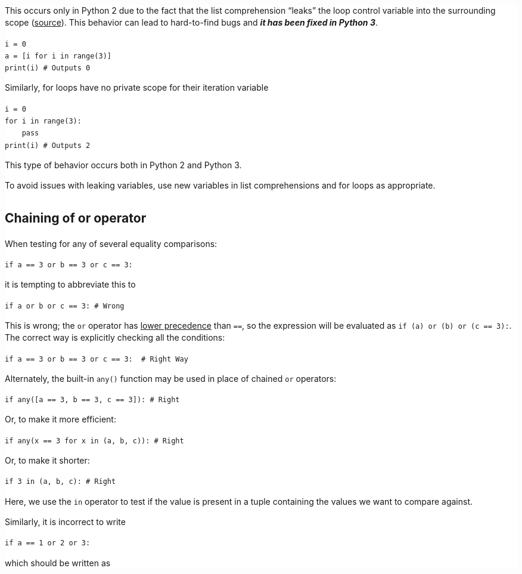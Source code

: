 

This occurs only in Python 2 due to the fact that the list comprehension “leaks” the loop control variable into the surrounding scope ([source](http://python-history.blogspot.com/2010/06/from-list-comprehensions-to-generator.html)). This behavior can lead to hard-to-find bugs and ***it has been fixed in Python 3***.



    i = 0
    a = [i for i in range(3)]
    print(i) # Outputs 0



Similarly, for loops have no private scope for their iteration variable

    i = 0
    for i in range(3):
        pass
    print(i) # Outputs 2

This type of behavior occurs both in Python 2 and Python 3.

To avoid issues with leaking variables, use new variables in list comprehensions and for loops as appropriate.


## Chaining of or operator
When testing for any of several equality comparisons:

    if a == 3 or b == 3 or c == 3:

it is tempting to abbreviate this to

    if a or b or c == 3: # Wrong

This is wrong; the `or` operator has [lower precedence][1] than `==`, so the expression will be evaluated as `if (a) or (b) or (c == 3):`. The correct way is explicitly checking all the conditions:

    if a == 3 or b == 3 or c == 3:  # Right Way

Alternately, the built-in `any()` function may be used in place of chained `or` operators:

    if any([a == 3, b == 3, c == 3]): # Right

Or, to make it more efficient:

    if any(x == 3 for x in (a, b, c)): # Right

Or, to make it shorter:

    if 3 in (a, b, c): # Right

Here, we use the `in` operator to test if the value is present in a tuple containing the values we want to compare against.

Similarly, it is incorrect to write

    if a == 1 or 2 or 3:

which should be written as 


  [1]: https://stackoverflow.com/questions/4205130/what-is-duck-typing
  [1]: https://docs.python.org/3/reference/expressions.html#operator-precedence "Precedence Rules"